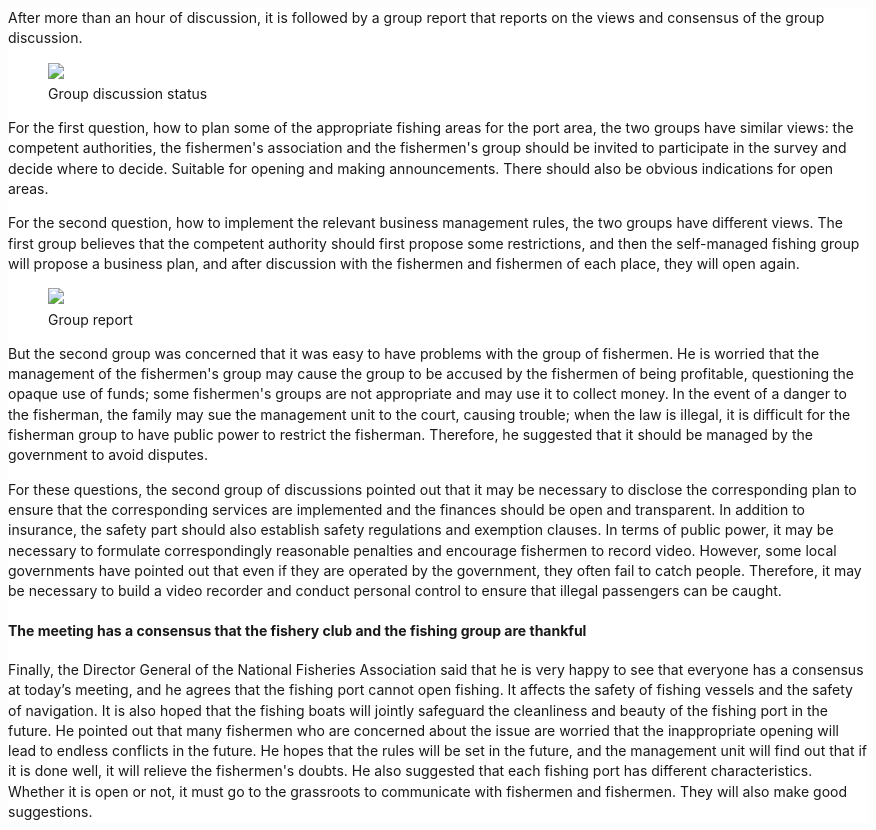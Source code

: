  After more than an hour of discussion, it is followed by a group report that reports on the views and consensus of the group discussion. 

 <figure> 
 <img src="/assets/imgs/31a1c1aa07de6ef7afbdc88a16f2835cfd234874.jpeg"> 
 <figcaption> Group discussion status </figcaption> 
 </figure> 

For the first question, how to plan some of the appropriate fishing areas for the port area, the two groups have similar views: the competent authorities, the fishermen&#39;s association and the fishermen&#39;s group should be invited to participate in the survey and decide where to decide. Suitable for opening and making announcements. There should also be obvious indications for open areas. 

For the second question, how to implement the relevant business management rules, the two groups have different views. The first group believes that the competent authority should first propose some restrictions, and then the self-managed fishing group will propose a business plan, and after discussion with the fishermen and fishermen of each place, they will open again. 

 <figure> 
 <img src="/assets/imgs/0bc8e196b4c62417f139f1ef6926468a853014b6.jpeg"> 
 <figcaption> Group report </figcaption> 
 </figure> 

But the second group was concerned that it was easy to have problems with the group of fishermen. He is worried that the management of the fishermen&#39;s group may cause the group to be accused by the fishermen of being profitable, questioning the opaque use of funds; some fishermen&#39;s groups are not appropriate and may use it to collect money. In the event of a danger to the fisherman, the family may sue the management unit to the court, causing trouble; when the law is illegal, it is difficult for the fisherman group to have public power to restrict the fisherman. Therefore, he suggested that it should be managed by the government to avoid disputes. 

For these questions, the second group of discussions pointed out that it may be necessary to disclose the corresponding plan to ensure that the corresponding services are implemented and the finances should be open and transparent. In addition to insurance, the safety part should also establish safety regulations and exemption clauses. In terms of public power, it may be necessary to formulate correspondingly reasonable penalties and encourage fishermen to record video. However, some local governments have pointed out that even if they are operated by the government, they often fail to catch people. Therefore, it may be necessary to build a video recorder and conduct personal control to ensure that illegal passengers can be caught. 

#### The meeting has a consensus that the fishery club and the fishing group are thankful

 Finally, the Director General of the National Fisheries Association said that he is very happy to see that everyone has a consensus at today’s meeting, and he agrees that the fishing port cannot open fishing. It affects the safety of fishing vessels and the safety of navigation. It is also hoped that the fishing boats will jointly safeguard the cleanliness and beauty of the fishing port in the future. He pointed out that many fishermen who are concerned about the issue are worried that the inappropriate opening will lead to endless conflicts in the future. He hopes that the rules will be set in the future, and the management unit will find out that if it is done well, it will relieve the fishermen&#39;s doubts. He also suggested that each fishing port has different characteristics. Whether it is open or not, it must go to the grassroots to communicate with fishermen and fishermen. They will also make good suggestions. 
